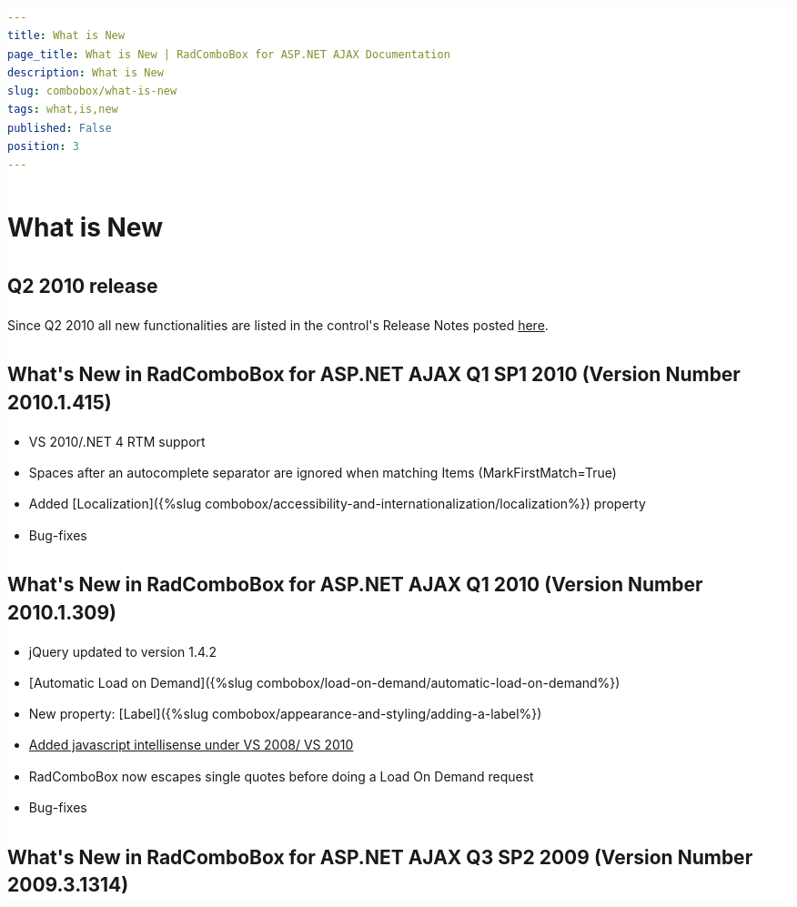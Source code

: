 ```yaml
---
title: What is New
page_title: What is New | RadComboBox for ASP.NET AJAX Documentation
description: What is New
slug: combobox/what-is-new
tags: what,is,new
published: False
position: 3
---
```


# What is New



## Q2 2010 release

Since Q2 2010 all new functionalities are listed in the control's Release Notes posted [here](https://www.telerik.com/products/aspnet-ajax/whats-new/release-history.aspx).

## What's New in RadComboBox for ASP.NET AJAX Q1 SP1 2010 (Version Number 2010.1.415)

* VS 2010/.NET 4 RTM support

* Spaces after an autocomplete separator are ignored when matching Items (MarkFirstMatch=True)

* Added [Localization]({%slug combobox/accessibility-and-internationalization/localization%}) property

* Bug-fixes

## What's New in RadComboBox for ASP.NET AJAX Q1 2010 (Version Number 2010.1.309)

* jQuery updated to version 1.4.2

* [Automatic Load on Demand]({%slug combobox/load-on-demand/automatic-load-on-demand%})

* New property: [Label]({%slug combobox/appearance-and-styling/adding-a-label%})

* [Added javascript intellisense under VS 2008/ VS 2010](https://blogs.telerik.com/aspnet-ajax/posts/10-03-01/radcontrols-for-asp-net-ajax-q1-2010-release-comes-with-native-net-4-builds-and-javascript-intellisense-in-vs-2008-2010.aspx)

* RadComboBox now escapes single quotes before doing a Load On Demand request

* Bug-fixes



## What's New in RadComboBox for ASP.NET AJAX Q3 SP2 2009 (Version Number 2009.3.1314)
